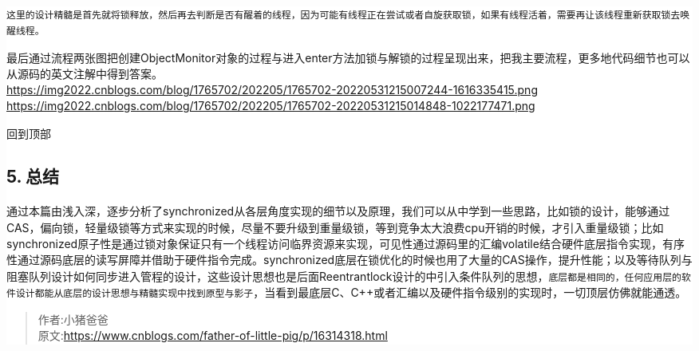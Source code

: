 `这里的设计精髓是首先就将锁释放，然后再去判断是否有醒着的线程，因为可能有线程正在尝试或者自旋获取锁，如果有线程活着，需要再让该线程重新获取锁去唤醒线程。`
 
最后通过流程两张图把创建ObjectMonitor对象的过程与进入enter方法加锁与解锁的过程呈现出来，把我主要流程，更多地代码细节也可以从源码的英文注解中得到答案。  
 https://img2022.cnblogs.com/blog/1765702/202205/1765702-20220531215007244-1616335415.png  
 https://img2022.cnblogs.com/blog/1765702/202205/1765702-20220531215014848-1022177471.png
 
回到顶部

## 5. 总结
 
通过本篇由浅入深，逐步分析了synchronized从各层角度实现的细节以及原理，我们可以从中学到一些思路，比如锁的设计，能够通过CAS，偏向锁，轻量级锁等方式来实现的时候，尽量不要升级到重量级锁，等到竞争太大浪费cpu开销的时候，才引入重量级锁；比如synchronized原子性是通过锁对象保证只有一个线程访问临界资源来实现，可见性通过源码里的汇编volatile结合硬件底层指令实现，有序性通过源码底层的读写屏障并借助于硬件指令完成。synchronized底层在锁优化的时候也用了大量的CAS操作，提升性能；以及等待队列与阻塞队列设计如何同步进入管程的设计，这些设计思想也是后面Reentrantlock设计的中引入条件队列的思想，`底层都是相同的，任何应用层的软件设计都能从底层的设计思想与精髓实现中找到原型与影子`，当看到最底层C、C++或者汇编以及硬件指令级别的实现时，一切顶层仿佛就能通透。


> 作者:小猪爸爸  
> 原文:https://www.cnblogs.com/father-of-little-pig/p/16314318.html  
